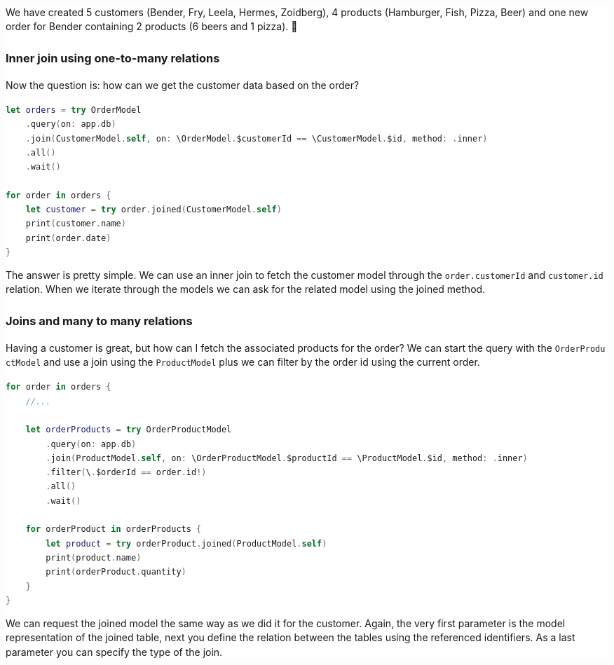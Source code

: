 We have created 5 customers (Bender, Fry, Leela, Hermes, Zoidberg), 4 products (Hamburger, Fish, Pizza, Beer) and one new order for Bender containing 2 products (6 beers and 1 pizza). 🤖

### Inner join using one-to-many relations

Now the question is: how can we get the customer data based on the order?

```swift
let orders = try OrderModel
    .query(on: app.db)
    .join(CustomerModel.self, on: \OrderModel.$customerId == \CustomerModel.$id, method: .inner)
    .all()
    .wait()

for order in orders {
    let customer = try order.joined(CustomerModel.self)
    print(customer.name)
    print(order.date)
}
```

The answer is pretty simple. We can use an inner join to fetch the customer model through the `order.customerId` and `customer.id` relation. When we iterate through the models we can ask for the related model using the joined method.

### Joins and many to many relations

Having a customer is great, but how can I fetch the associated products for the order? We can start the query with the `OrderProductModel` and use a join using the `ProductModel` plus we can filter by the order id using the current order.

```swift
for order in orders {
    //...

    let orderProducts = try OrderProductModel
        .query(on: app.db)
        .join(ProductModel.self, on: \OrderProductModel.$productId == \ProductModel.$id, method: .inner)
        .filter(\.$orderId == order.id!)
        .all()
        .wait()

    for orderProduct in orderProducts {
        let product = try orderProduct.joined(ProductModel.self)
        print(product.name)
        print(orderProduct.quantity)
    }
}
```

We can request the joined model the same way as we did it for the customer. Again, the very first parameter is the model representation of the joined table, next you define the relation between the tables using the referenced identifiers. As a last parameter you can specify the type of the join.
